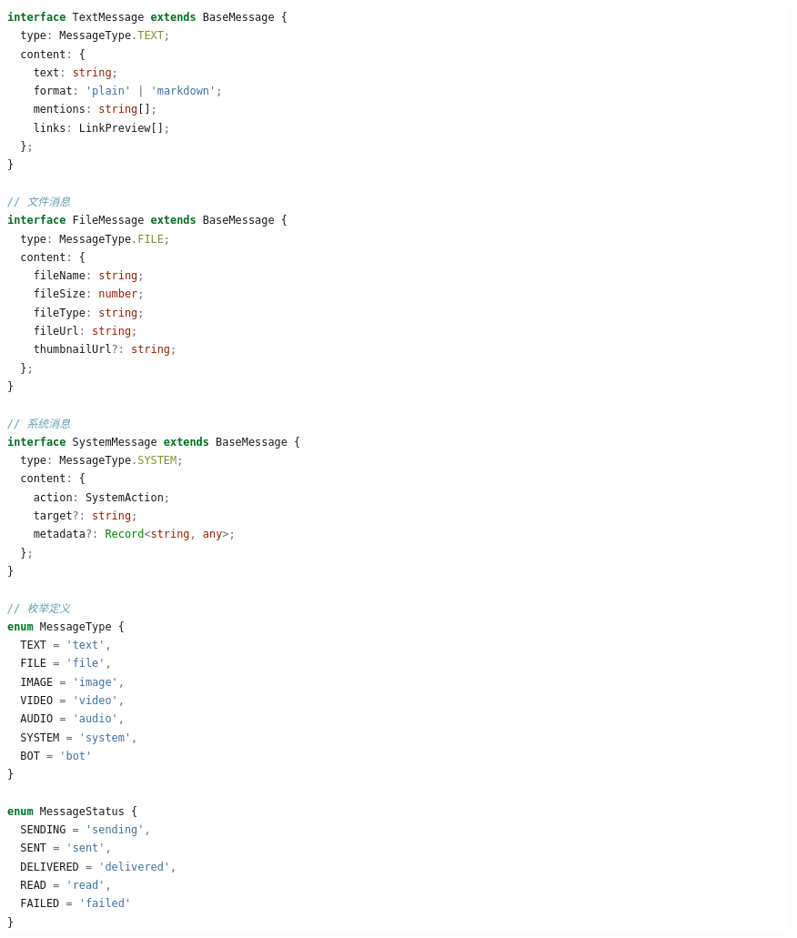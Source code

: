 ```typescript
interface TextMessage extends BaseMessage {
  type: MessageType.TEXT;
  content: {
    text: string;
    format: 'plain' | 'markdown';
    mentions: string[];
    links: LinkPreview[];
  };
}

// 文件消息
interface FileMessage extends BaseMessage {
  type: MessageType.FILE;
  content: {
    fileName: string;
    fileSize: number;
    fileType: string;
    fileUrl: string;
    thumbnailUrl?: string;
  };
}

// 系统消息
interface SystemMessage extends BaseMessage {
  type: MessageType.SYSTEM;
  content: {
    action: SystemAction;
    target?: string;
    metadata?: Record<string, any>;
  };
}

// 枚举定义
enum MessageType {
  TEXT = 'text',
  FILE = 'file',
  IMAGE = 'image',
  VIDEO = 'video',
  AUDIO = 'audio',
  SYSTEM = 'system',
  BOT = 'bot'
}

enum MessageStatus {
  SENDING = 'sending',
  SENT = 'sent',
  DELIVERED = 'delivered',
  READ = 'read',
  FAILED = 'failed'
}
```
